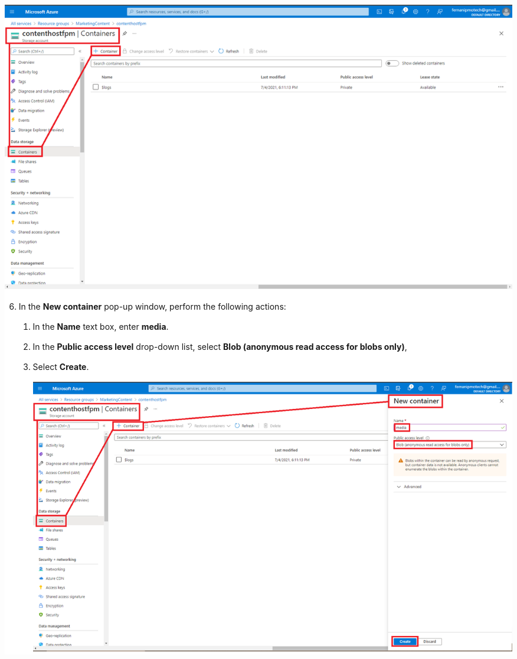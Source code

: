    ![LAB12-Az204_29](Evidencia/LAB12-Az204_29.png)

6. In the **New container** pop-up window, perform the following actions:

   1. In the **Name** text box, enter **media**.

   2. In the **Public access level** drop-down list, select **Blob (anonymous read access for blobs only)**,

   3. Select **Create**.

      ![LAB12-Az204_30](Evidencia/LAB12-Az204_30.png)
